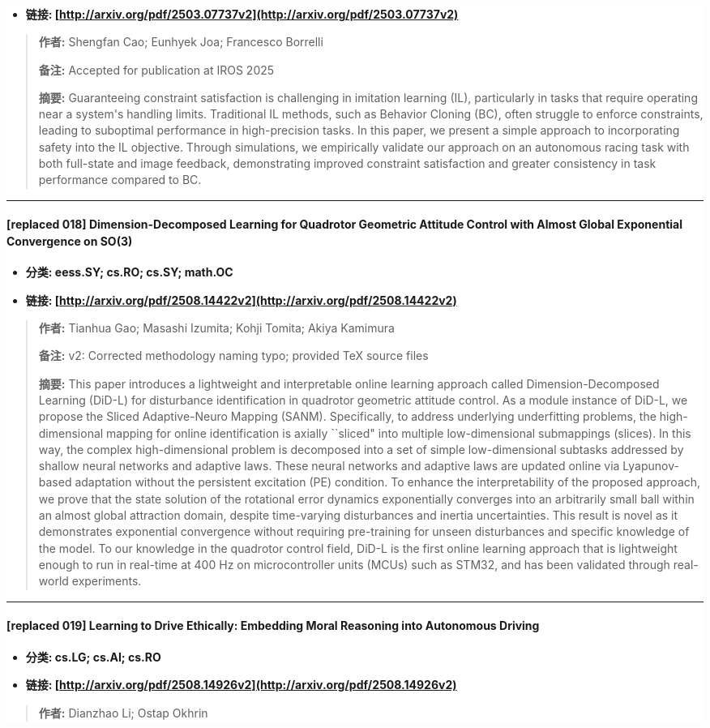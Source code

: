 - **链接: [http://arxiv.org/pdf/2503.07737v2](http://arxiv.org/pdf/2503.07737v2)**

> **作者:** Shengfan Cao; Eunhyek Joa; Francesco Borrelli
>
> **备注:** Accepted for publication at IROS 2025
>
> **摘要:** Guaranteeing constraint satisfaction is challenging in imitation learning (IL), particularly in tasks that require operating near a system's handling limits. Traditional IL methods, such as Behavior Cloning (BC), often struggle to enforce constraints, leading to suboptimal performance in high-precision tasks. In this paper, we present a simple approach to incorporating safety into the IL objective. Through simulations, we empirically validate our approach on an autonomous racing task with both full-state and image feedback, demonstrating improved constraint satisfaction and greater consistency in task performance compared to BC.
>
---
#### [replaced 018] Dimension-Decomposed Learning for Quadrotor Geometric Attitude Control with Almost Global Exponential Convergence on SO(3)
- **分类: eess.SY; cs.RO; cs.SY; math.OC**

- **链接: [http://arxiv.org/pdf/2508.14422v2](http://arxiv.org/pdf/2508.14422v2)**

> **作者:** Tianhua Gao; Masashi Izumita; Kohji Tomita; Akiya Kamimura
>
> **备注:** v2: Corrected methodology naming typo; provided TeX source files
>
> **摘要:** This paper introduces a lightweight and interpretable online learning approach called Dimension-Decomposed Learning (DiD-L) for disturbance identification in quadrotor geometric attitude control. As a module instance of DiD-L, we propose the Sliced Adaptive-Neuro Mapping (SANM). Specifically, to address underlying underfitting problems, the high-dimensional mapping for online identification is axially ``sliced" into multiple low-dimensional submappings (slices). In this way, the complex high-dimensional problem is decomposed into a set of simple low-dimensional subtasks addressed by shallow neural networks and adaptive laws. These neural networks and adaptive laws are updated online via Lyapunov-based adaptation without the persistent excitation (PE) condition. To enhance the interpretability of the proposed approach, we prove that the state solution of the rotational error dynamics exponentially converges into an arbitrarily small ball within an almost global attraction domain, despite time-varying disturbances and inertia uncertainties. This result is novel as it demonstrates exponential convergence without requiring pre-training for unseen disturbances and specific knowledge of the model. To our knowledge in the quadrotor control field, DiD-L is the first online learning approach that is lightweight enough to run in real-time at 400 Hz on microcontroller units (MCUs) such as STM32, and has been validated through real-world experiments.
>
---
#### [replaced 019] Learning to Drive Ethically: Embedding Moral Reasoning into Autonomous Driving
- **分类: cs.LG; cs.AI; cs.RO**

- **链接: [http://arxiv.org/pdf/2508.14926v2](http://arxiv.org/pdf/2508.14926v2)**

> **作者:** Dianzhao Li; Ostap Okhrin
>
